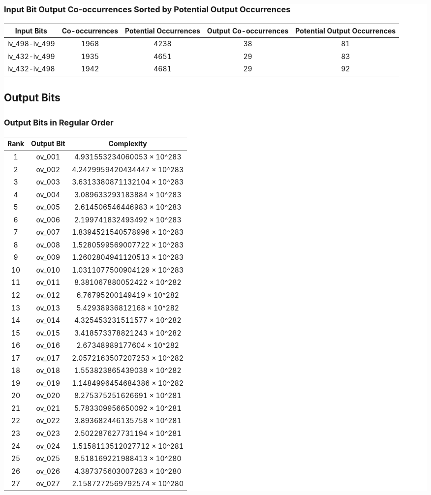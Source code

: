 ### Input Bit Output Co-occurrences Sorted by Potential Output Occurrences

| Input Bits | Co-occurrences | Potential Occurrences | Output Co-occurrences | Potential Output Occurrences |
|:----------:|:--------------:|:---------------------:|:---------------------:|:----------------------------:|
| iv_498-iv_499 | 1968 | 4238 | 38 | 81 |
| iv_432-iv_499 | 1935 | 4651 | 29 | 83 |
| iv_432-iv_498 | 1942 | 4681 | 29 | 92 |

## Output Bits

### Output Bits in Regular Order

| Rank | Output Bit | Complexity |
|:----:|:----------:|:----------:|
| 1 | ov_001 | 4.931553234060053 × 10^283 |
| 2 | ov_002 | 4.2429959420434447 × 10^283 |
| 3 | ov_003 | 3.6313380871132104 × 10^283 |
| 4 | ov_004 | 3.089633293183884 × 10^283 |
| 5 | ov_005 | 2.614506546446983 × 10^283 |
| 6 | ov_006 | 2.199741832493492 × 10^283 |
| 7 | ov_007 | 1.8394521540578996 × 10^283 |
| 8 | ov_008 | 1.5280599569007722 × 10^283 |
| 9 | ov_009 | 1.2602804941120513 × 10^283 |
| 10 | ov_010 | 1.0311077500904129 × 10^283 |
| 11 | ov_011 | 8.381067880052422 × 10^282 |
| 12 | ov_012 | 6.76795200149419 × 10^282 |
| 13 | ov_013 | 5.42938936812168 × 10^282 |
| 14 | ov_014 | 4.325453231511577 × 10^282 |
| 15 | ov_015 | 3.418573378821243 × 10^282 |
| 16 | ov_016 | 2.67348989177604 × 10^282 |
| 17 | ov_017 | 2.0572163507207253 × 10^282 |
| 18 | ov_018 | 1.553823865439038 × 10^282 |
| 19 | ov_019 | 1.1484996454684386 × 10^282 |
| 20 | ov_020 | 8.275375251626691 × 10^281 |
| 21 | ov_021 | 5.783309956650092 × 10^281 |
| 22 | ov_022 | 3.893682446135758 × 10^281 |
| 23 | ov_023 | 2.502287627731194 × 10^281 |
| 24 | ov_024 | 1.5158113512027712 × 10^281 |
| 25 | ov_025 | 8.518169221988413 × 10^280 |
| 26 | ov_026 | 4.387375603007283 × 10^280 |
| 27 | ov_027 | 2.1587272569792574 × 10^280 |